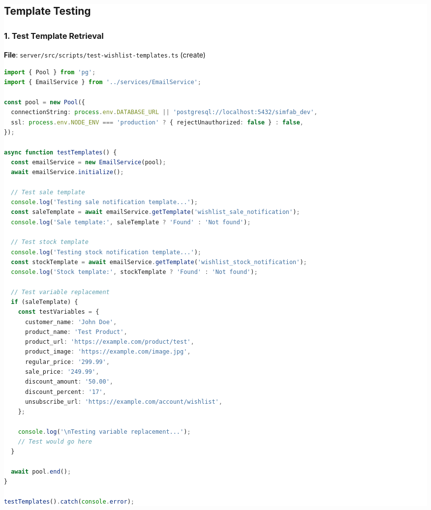 
## Template Testing

### 1. Test Template Retrieval

**File**: `server/src/scripts/test-wishlist-templates.ts` (create)

```typescript
import { Pool } from 'pg';
import { EmailService } from '../services/EmailService';

const pool = new Pool({
  connectionString: process.env.DATABASE_URL || 'postgresql://localhost:5432/simfab_dev',
  ssl: process.env.NODE_ENV === 'production' ? { rejectUnauthorized: false } : false,
});

async function testTemplates() {
  const emailService = new EmailService(pool);
  await emailService.initialize();

  // Test sale template
  console.log('Testing sale notification template...');
  const saleTemplate = await emailService.getTemplate('wishlist_sale_notification');
  console.log('Sale template:', saleTemplate ? 'Found' : 'Not found');

  // Test stock template
  console.log('Testing stock notification template...');
  const stockTemplate = await emailService.getTemplate('wishlist_stock_notification');
  console.log('Stock template:', stockTemplate ? 'Found' : 'Not found');

  // Test variable replacement
  if (saleTemplate) {
    const testVariables = {
      customer_name: 'John Doe',
      product_name: 'Test Product',
      product_url: 'https://example.com/product/test',
      product_image: 'https://example.com/image.jpg',
      regular_price: '299.99',
      sale_price: '249.99',
      discount_amount: '50.00',
      discount_percent: '17',
      unsubscribe_url: 'https://example.com/account/wishlist',
    };

    console.log('\nTesting variable replacement...');
    // Test would go here
  }

  await pool.end();
}

testTemplates().catch(console.error);
```
